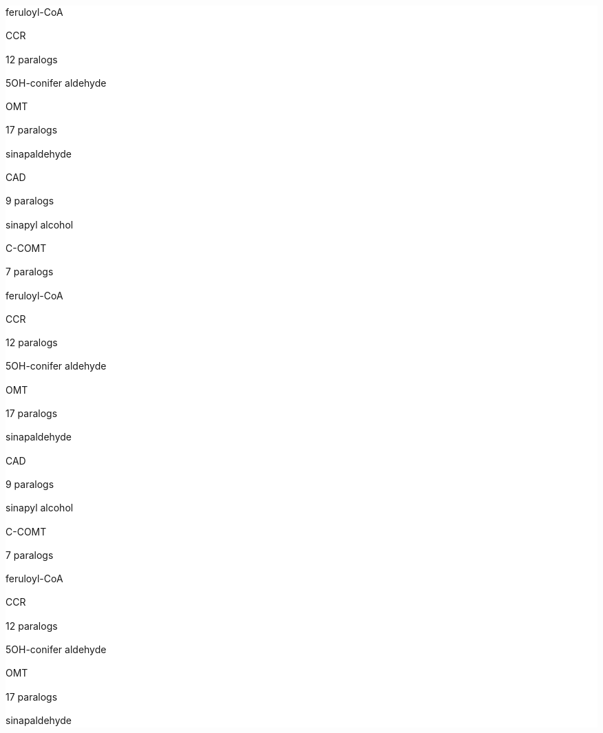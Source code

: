 feruloyl-CoA

CCR

12 paralogs

5OH-conifer
aldehyde

OMT

17 paralogs

sinapaldehyde

CAD

9 paralogs

sinapyl alcohol

C-COMT

7 paralogs

feruloyl-CoA

CCR

12 paralogs

5OH-conifer
aldehyde

OMT

17 paralogs

sinapaldehyde

CAD

9 paralogs

sinapyl alcohol

C-COMT

7 paralogs

feruloyl-CoA

CCR

12 paralogs

5OH-conifer
aldehyde

OMT

17 paralogs

sinapaldehyde
